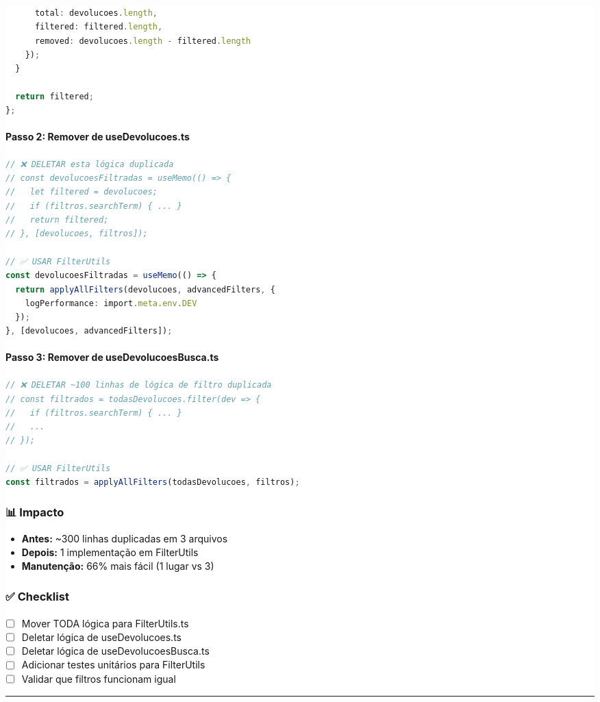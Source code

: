 ```typescript
      total: devolucoes.length,
      filtered: filtered.length,
      removed: devolucoes.length - filtered.length
    });
  }
  
  return filtered;
};
```

#### Passo 2: Remover de useDevolucoes.ts
```typescript
// ❌ DELETAR esta lógica duplicada
// const devolucoesFiltradas = useMemo(() => {
//   let filtered = devolucoes;
//   if (filtros.searchTerm) { ... }
//   return filtered;
// }, [devolucoes, filtros]);

// ✅ USAR FilterUtils
const devolucoesFiltradas = useMemo(() => {
  return applyAllFilters(devolucoes, advancedFilters, {
    logPerformance: import.meta.env.DEV
  });
}, [devolucoes, advancedFilters]);
```

#### Passo 3: Remover de useDevolucoesBusca.ts
```typescript
// ❌ DELETAR ~100 linhas de lógica de filtro duplicada
// const filtrados = todasDevolucoes.filter(dev => {
//   if (filtros.searchTerm) { ... }
//   ...
// });

// ✅ USAR FilterUtils
const filtrados = applyAllFilters(todasDevolucoes, filtros);
```

### 📊 Impacto
- **Antes:** ~300 linhas duplicadas em 3 arquivos
- **Depois:** 1 implementação em FilterUtils
- **Manutenção:** 66% mais fácil (1 lugar vs 3)

### ✅ Checklist
- [ ] Mover TODA lógica para FilterUtils.ts
- [ ] Deletar lógica de useDevolucoes.ts
- [ ] Deletar lógica de useDevolucoesBusca.ts
- [ ] Adicionar testes unitários para FilterUtils
- [ ] Validar que filtros funcionam igual

---